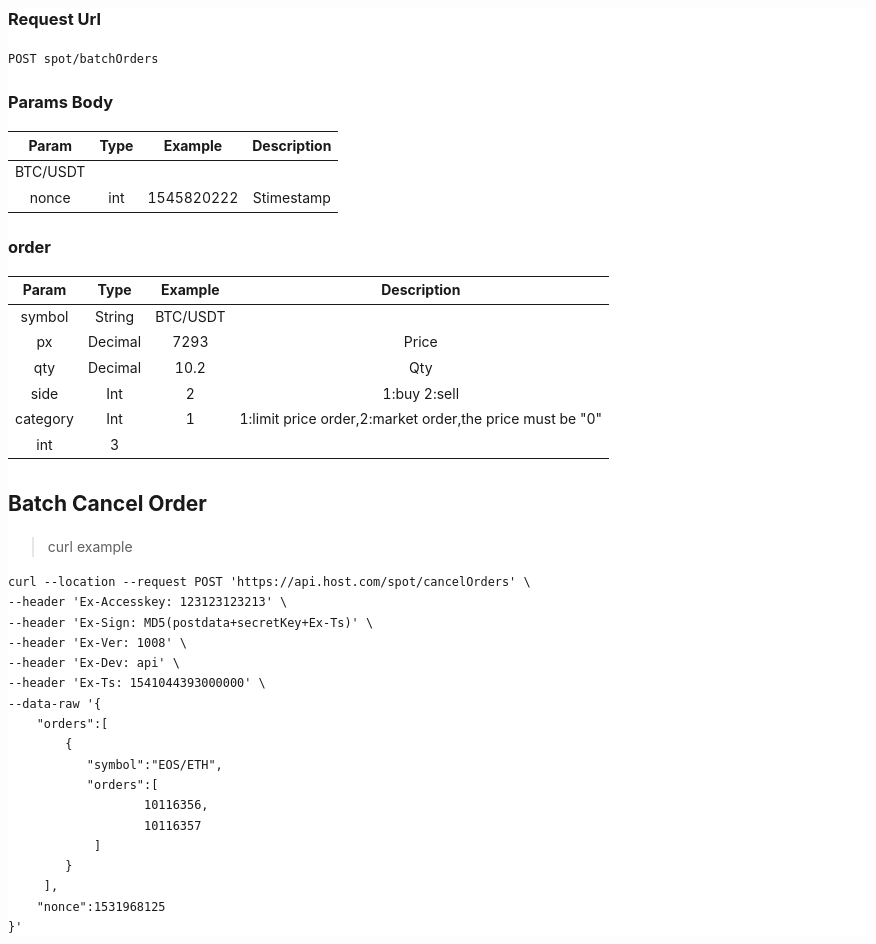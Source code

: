 ### Request Url    

`POST spot/batchOrders`

### Params Body 

|  Param   | Type |  Example   | Description |
| :------: | :--: | :--------: | :---------: |
| BTC/USDT |      |            |             |
|  nonce   | int  | 1545820222 | Stimestamp  |

### order  

|  Param   |  Type   | Example  |                       Description                        |
| :------: | :-----: | :------: | :------------------------------------------------------: |
|  symbol  | String  | BTC/USDT |                                                          |
|    px    | Decimal |   7293   |                          Price                           |
|   qty    | Decimal |   10.2   |                           Qty                            |
|   side   |   Int   |    2     |                       1:buy 2:sell                       |
| category |   Int   |    1     | 1:limit price order,2:market order,the price must be "0" |
|   int    |    3    |          |                                                          |

## Batch Cancel Order

> curl example

```curl
curl --location --request POST 'https://api.host.com/spot/cancelOrders' \
--header 'Ex-Accesskey: 123123123213' \
--header 'Ex-Sign: MD5(postdata+secretKey+Ex-Ts)' \
--header 'Ex-Ver: 1008' \
--header 'Ex-Dev: api' \
--header 'Ex-Ts: 1541044393000000' \
--data-raw '{
    "orders":[
		{
		   "symbol":"EOS/ETH",
		   "orders":[
				   10116356,
				   10116357
		    ]
		}
     ],
    "nonce":1531968125
}'
```
